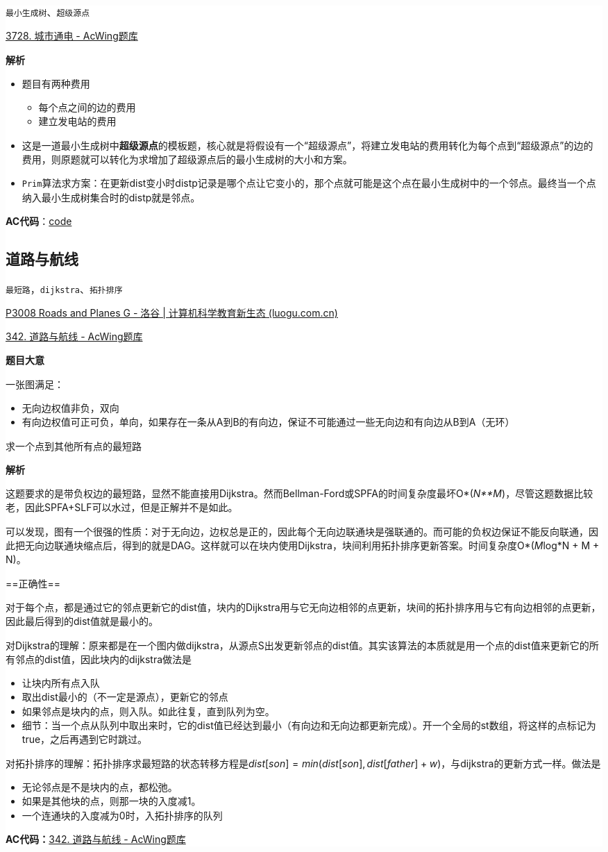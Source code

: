 `最小生成树`、`超级源点`

[3728. 城市通电 - AcWing题库](https://www.acwing.com/problem/content/3731/)

**解析**

* 题目有两种费用
  * 每个点之间的边的费用
  * 建立发电站的费用

* 这是一道最小生成树中**超级源点**的模板题，核心就是将假设有一个“超级源点”，将建立发电站的费用转化为每个点到“超级源点”的边的费用，则原题就可以转化为求增加了超级源点后的最小生成树的大小和方案。
* `Prim`算法求方案：在更新dist变小时distp记录是哪个点让它变小的，那个点就可能是这个点在最小生成树中的一个邻点。最终当一个点纳入最小生成树集合时的distp就是邻点。

**AC代码**：[code](https://www.acwing.com/problem/content/submission/code_detail/25393240/)

##  道路与航线

`最短路`，`dijkstra`、`拓扑排序`

[P3008 Roads and Planes G - 洛谷 | 计算机科学教育新生态 (luogu.com.cn)](https://www.luogu.com.cn/problem/P3008)

[342. 道路与航线 - AcWing题库](https://www.acwing.com/problem/content/description/344/)

**题目大意**

一张图满足：

* 无向边权值非负，双向
* 有向边权值可正可负，单向，如果存在一条从A到B的有向边，保证不可能通过一些无向边和有向边从B到A（无环）

求一个点到其他所有点的最短路

**解析**

这题要求的是带负权边的最短路，显然不能直接用Dijkstra。然而Bellman-Ford或SPFA的时间复杂度最坏O*(*N**M*)，尽管这题数据比较老，因此SPFA+SLF可以水过，但是正解并不是如此。

可以发现，图有一个很强的性质：对于无向边，边权总是正的，因此每个无向边联通块是强联通的。而可能的负权边保证不能反向联通，因此把无向边联通块缩点后，得到的就是DAG。这样就可以在块内使用Dijkstra，块间利用拓扑排序更新答案。时间复杂度O*(*M*log*N + M + N)。

==正确性==

对于每个点，都是通过它的邻点更新它的dist值，块内的Dijkstra用与它无向边相邻的点更新，块间的拓扑排序用与它有向边相邻的点更新，因此最后得到的dist值就是最小的。

对Dijkstra的理解：原来都是在一个图内做dijkstra，从源点S出发更新邻点的dist值。其实该算法的本质就是用一个点的dist值来更新它的所有邻点的dist值，因此块内的dijkstra做法是

* 让块内所有点入队
* 取出dist最小的（不一定是源点），更新它的邻点
* 如果邻点是块内的点，则入队。如此往复，直到队列为空。
* 细节：当一个点从队列中取出来时，它的dist值已经达到最小（有向边和无向边都更新完成）。开一个全局的st数组，将这样的点标记为true，之后再遇到它时跳过。

对拓扑排序的理解：拓扑排序求最短路的状态转移方程是$dist[son] = min(dist[son], dist[father] + w)$，与dijkstra的更新方式一样。做法是

* 无论邻点是不是块内的点，都松弛。
* 如果是其他块的点，则那一块的入度减1。
* 一个连通块的入度减为0时，入拓扑排序的队列

**AC代码：**[342. 道路与航线 - AcWing题库](https://www.acwing.com/problem/content/submission/code_detail/25404242/)
